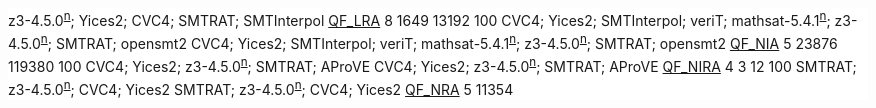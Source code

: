 <td><span class="non-competing-grey">z3-4.5.0<SUP><a href="#fn">n</a></SUP></span>; Yices2; CVC4; SMTRAT; SMTInterpol</td>
</tr>
<tr>
</tr>
<tr>
</tr>
<tr>
<td rowspan="4"><a href="results-QF_LRA.shtml">QF_LRA</a></td>
<td rowspan="4">8</td>
<td rowspan="4">1649</td>
<td rowspan="4">13192</td>
<td rowspan="4">100</td>
<td>CVC4; Yices2; SMTInterpol; veriT; <span class="non-competing-grey">mathsat-5.4.1<SUP><a href="#fn">n</a></SUP></span>; <span class="non-competing-grey">z3-4.5.0<SUP><a href="#fn">n</a></SUP></span>; SMTRAT; opensmt2</td>
</tr>
<tr>
<td>CVC4; Yices2; SMTInterpol; veriT; <span class="non-competing-grey">mathsat-5.4.1<SUP><a href="#fn">n</a></SUP></span>; <span class="non-competing-grey">z3-4.5.0<SUP><a href="#fn">n</a></SUP></span>; SMTRAT; opensmt2</td>
</tr>
<tr>
</tr>
<tr>
</tr>
<tr>
<td rowspan="4"><a href="results-QF_NIA.shtml">QF_NIA</a></td>
<td rowspan="4">5</td>
<td rowspan="4">23876</td>
<td rowspan="4">119380</td>
<td rowspan="4">100</td>
<td>CVC4; Yices2; <span class="non-competing-grey">z3-4.5.0<SUP><a href="#fn">n</a></SUP></span>; SMTRAT; AProVE</td>
</tr>
<tr>
<td>CVC4; Yices2; <span class="non-competing-grey">z3-4.5.0<SUP><a href="#fn">n</a></SUP></span>; SMTRAT; AProVE</td>
</tr>
<tr>
</tr>
<tr>
</tr>
<tr>
<td rowspan="4"><a href="results-QF_NIRA.shtml">QF_NIRA</a></td>
<td rowspan="4">4</td>
<td rowspan="4">3</td>
<td rowspan="4">12</td>
<td rowspan="4">100</td>
<td>SMTRAT; <span class="non-competing-grey">z3-4.5.0<SUP><a href="#fn">n</a></SUP></span>; CVC4; Yices2</td>
</tr>
<tr>
<td>SMTRAT; <span class="non-competing-grey">z3-4.5.0<SUP><a href="#fn">n</a></SUP></span>; CVC4; Yices2</td>
</tr>
<tr>
</tr>
<tr>
</tr>
<tr>
<td rowspan="4"><a href="results-QF_NRA.shtml">QF_NRA</a></td>
<td rowspan="4">5</td>
<td rowspan="4">11354</td>